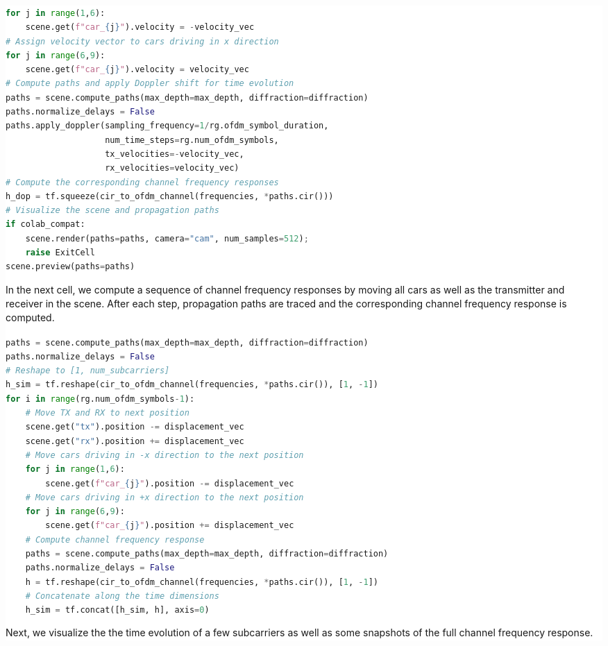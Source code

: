 ```python
for j in range(1,6):
    scene.get(f"car_{j}").velocity = -velocity_vec
# Assign velocity vector to cars driving in x direction
for j in range(6,9):
    scene.get(f"car_{j}").velocity = velocity_vec
# Compute paths and apply Doppler shift for time evolution
paths = scene.compute_paths(max_depth=max_depth, diffraction=diffraction)
paths.normalize_delays = False
paths.apply_doppler(sampling_frequency=1/rg.ofdm_symbol_duration,
                    num_time_steps=rg.num_ofdm_symbols,
                    tx_velocities=-velocity_vec,
                    rx_velocities=velocity_vec)
# Compute the corresponding channel frequency responses
h_dop = tf.squeeze(cir_to_ofdm_channel(frequencies, *paths.cir()))
# Visualize the scene and propagation paths
if colab_compat:
    scene.render(paths=paths, camera="cam", num_samples=512);
    raise ExitCell
scene.preview(paths=paths)
```


In the next cell, we compute a sequence of channel frequency responses by moving all cars as well as the transmitter and receiver in the scene. After each step, propagation paths are traced and the corresponding channel frequency response is computed.


```python
paths = scene.compute_paths(max_depth=max_depth, diffraction=diffraction)
paths.normalize_delays = False
# Reshape to [1, num_subcarriers]
h_sim = tf.reshape(cir_to_ofdm_channel(frequencies, *paths.cir()), [1, -1])
for i in range(rg.num_ofdm_symbols-1):
    # Move TX and RX to next position
    scene.get("tx").position -= displacement_vec
    scene.get("rx").position += displacement_vec
    # Move cars driving in -x direction to the next position
    for j in range(1,6):
        scene.get(f"car_{j}").position -= displacement_vec
    # Move cars driving in +x direction to the next position
    for j in range(6,9):
        scene.get(f"car_{j}").position += displacement_vec
    # Compute channel frequency response
    paths = scene.compute_paths(max_depth=max_depth, diffraction=diffraction)
    paths.normalize_delays = False
    h = tf.reshape(cir_to_ofdm_channel(frequencies, *paths.cir()), [1, -1])
    # Concatenate along the time dimensions
    h_sim = tf.concat([h_sim, h], axis=0)
```


Next, we visualize the the time evolution of a few subcarriers as well as some snapshots of the full channel frequency response.
